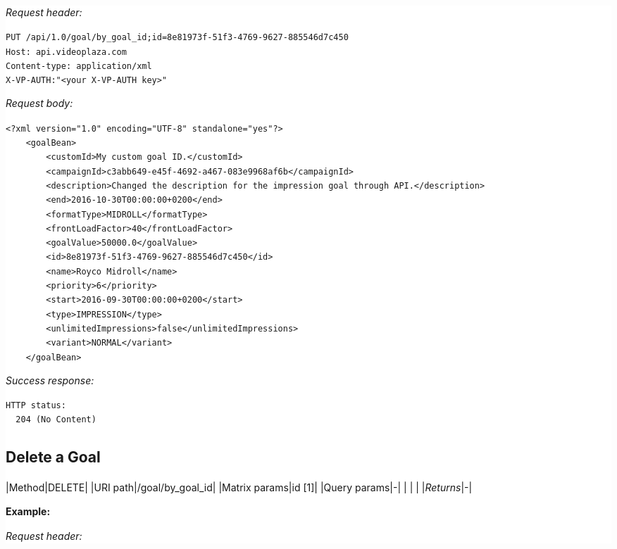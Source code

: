 *Request header:*

```
PUT /api/1.0/goal/by_goal_id;id=8e81973f-51f3-4769-9627-885546d7c450
Host: api.videoplaza.com
Content-­type: application/xml
X-VP-AUTH:"<your X-VP-AUTH key>"
```

*Request body:*

```
<?xml version="1.0" encoding="UTF-8" standalone="yes"?>
    <goalBean>
        <customId>My custom goal ID.</customId>
        <campaignId>c3abb649-e45f-4692-a467-083e9968af6b</campaignId>        
        <description>Changed the description for the impression goal through API.</description>
        <end>2016-10-30T00:00:00+0200</end>
        <formatType>MIDROLL</formatType>
        <frontLoadFactor>40</frontLoadFactor>
        <goalValue>50000.0</goalValue>
        <id>8e81973f-51f3-4769-9627-885546d7c450</id>
        <name>Royco Midroll</name>
        <priority>6</priority>
        <start>2016-09-30T00:00:00+0200</start>
        <type>IMPRESSION</type>
        <unlimitedImpressions>false</unlimitedImpressions>
        <variant>NORMAL</variant>
    </goalBean>
```

*Success response:*

```
HTTP status:
  204 (No Content)
```

## Delete a Goal

|Method|DELETE|
|URI path|/goal/by\_goal\_id|
|Matrix params|id \[1\]|
|Query params|-|
| | |
|*Returns*|-|

**Example:**

*Request header:*
